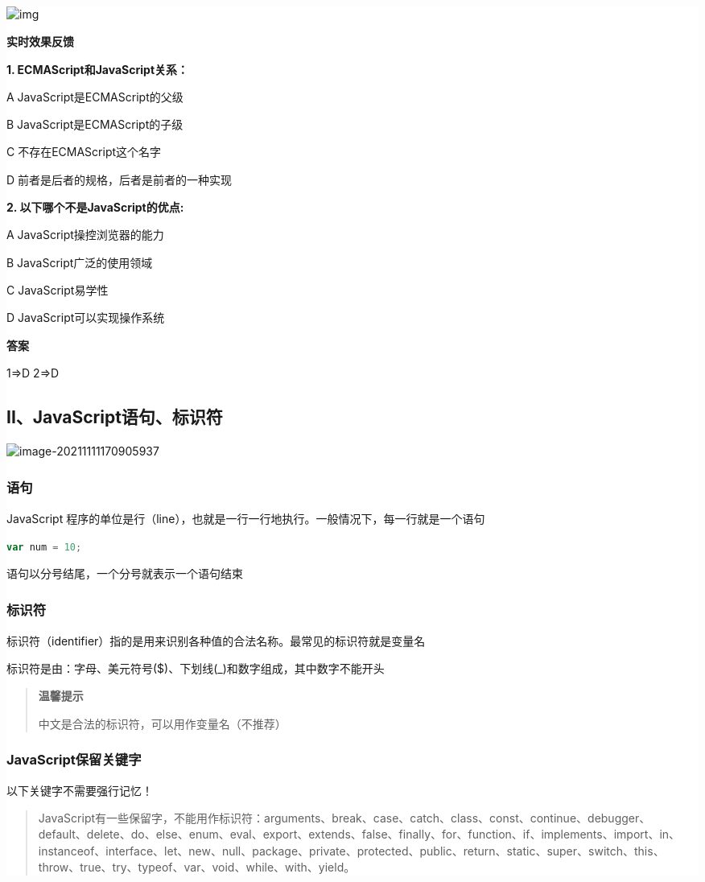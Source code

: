 ![img](https://www.itbaizhan.com/wiki/imgs/SNAGHTML4acb84a.PNG)

**实时效果反馈**

**1. ECMAScript和JavaScript关系：**

A JavaScript是ECMAScript的父级

B JavaScript是ECMAScript的子级

C 不存在ECMAScript这个名字

D 前者是后者的规格，后者是前者的一种实现

**2. 以下哪个不是JavaScript的优点:**

A JavaScript操控浏览器的能力

B JavaScript广泛的使用领域

C JavaScript易学性

D JavaScript可以实现操作系统

**答案**

1=>D 2=>D

##  II、JavaScript语句、标识符

![image-20211111170905937](https://www.itbaizhan.com/wiki/imgs/image-20211111170905937.png)

### 语句

JavaScript 程序的单位是行（line），也就是一行一行地执行。一般情况下，每一行就是一个语句

```javascript
var num = 10;
```

语句以分号结尾，一个分号就表示一个语句结束

### 标识符

标识符（identifier）指的是用来识别各种值的合法名称。最常见的标识符就是变量名

标识符是由：字母、美元符号($)、下划线(_)和数字组成，其中数字不能开头

> **温馨提示**
>
> 中文是合法的标识符，可以用作变量名（不推荐）

### JavaScript保留关键字

以下关键字不需要强行记忆！

> JavaScript有一些保留字，不能用作标识符：arguments、break、case、catch、class、const、continue、debugger、default、delete、do、else、enum、eval、export、extends、false、finally、for、function、if、implements、import、in、instanceof、interface、let、new、null、package、private、protected、public、return、static、super、switch、this、throw、true、try、typeof、var、void、while、with、yield。
